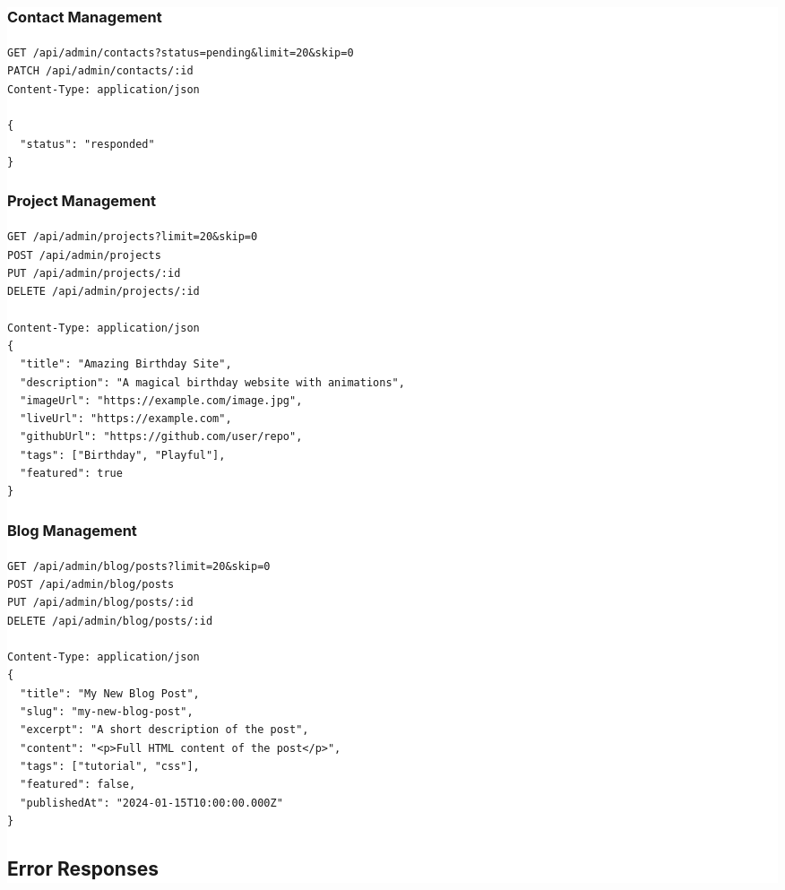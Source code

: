 ### Contact Management
```http
GET /api/admin/contacts?status=pending&limit=20&skip=0
PATCH /api/admin/contacts/:id
Content-Type: application/json

{
  "status": "responded"
}
```

### Project Management
```http
GET /api/admin/projects?limit=20&skip=0
POST /api/admin/projects
PUT /api/admin/projects/:id
DELETE /api/admin/projects/:id

Content-Type: application/json
{
  "title": "Amazing Birthday Site",
  "description": "A magical birthday website with animations",
  "imageUrl": "https://example.com/image.jpg",
  "liveUrl": "https://example.com",
  "githubUrl": "https://github.com/user/repo",
  "tags": ["Birthday", "Playful"],
  "featured": true
}
```

### Blog Management
```http
GET /api/admin/blog/posts?limit=20&skip=0
POST /api/admin/blog/posts
PUT /api/admin/blog/posts/:id
DELETE /api/admin/blog/posts/:id

Content-Type: application/json
{
  "title": "My New Blog Post",
  "slug": "my-new-blog-post",
  "excerpt": "A short description of the post",
  "content": "<p>Full HTML content of the post</p>",
  "tags": ["tutorial", "css"],
  "featured": false,
  "publishedAt": "2024-01-15T10:00:00.000Z"
}
```

## Error Responses
